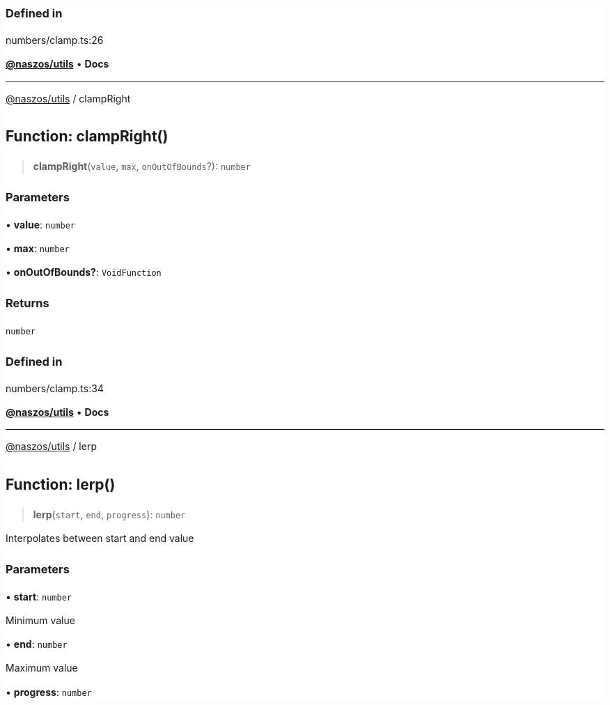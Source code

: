 ### Defined in

numbers/clamp.ts:26

<a name="functionsclamprightmd"></a>

[**@naszos/utils**](#readmemd) • **Docs**

---

[@naszos/utils](#readmemd) / clampRight

## Function: clampRight()

> **clampRight**(`value`, `max`, `onOutOfBounds`?): `number`

### Parameters

• **value**: `number`

• **max**: `number`

• **onOutOfBounds?**: `VoidFunction`

### Returns

`number`

### Defined in

numbers/clamp.ts:34

<a name="functionslerpmd"></a>

[**@naszos/utils**](#readmemd) • **Docs**

---

[@naszos/utils](#readmemd) / lerp

## Function: lerp()

> **lerp**(`start`, `end`, `progress`): `number`

Interpolates between start and end value

### Parameters

• **start**: `number`

Minimum value

• **end**: `number`

Maximum value

• **progress**: `number`

